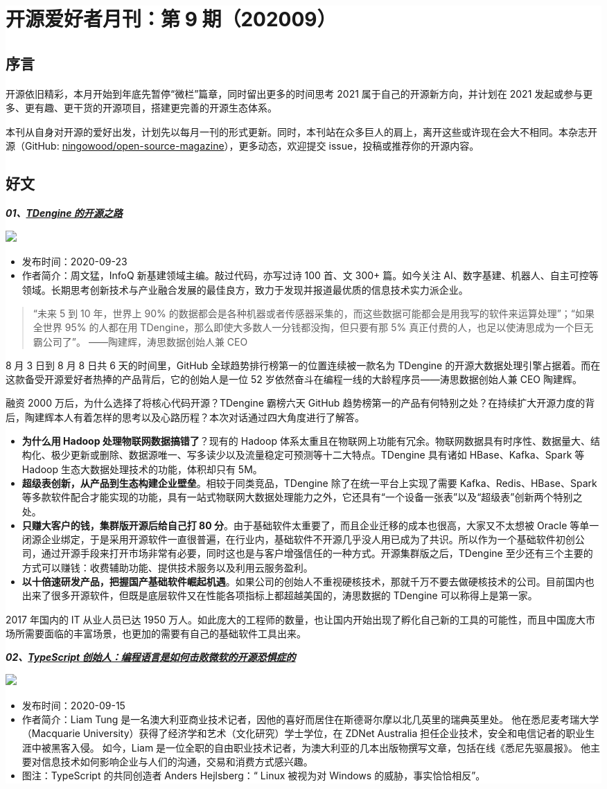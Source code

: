 # 开源爱好者月刊：第 9 期（202009）

## 序言

开源依旧精彩，本月开始到年底先暂停“微栏”篇章，同时留出更多的时间思考 2021 属于自己的开源新方向，并计划在 2021 发起或参与更多、更有趣、更干货的开源项目，搭建更完善的开源生态体系。

本刊从自身对开源的爱好出发，计划先以每月一刊的形式更新。同时，本刊站在众多巨人的肩上，离开这些或许现在会大不相同。本杂志开源（GitHub: [ningowood/open-source-magazine](https://github.com/ningowood/open-source-magazine)），更多动态，欢迎提交 issue，投稿或推荐你的开源内容。

## 好文

_**01、**_[_**TDengine 的开源之路**_](https://www.infoq.cn/article/0A6gwxdX99w6etADHCe7)

![](https://cdn.nlark.com/yuque/0/2020/png/86548/1601368139524-8cbd2327-990d-4c76-8ce9-b5e64c9bc851.png#align=left&display=inline&height=232&margin=%5Bobject%20Object%5D&name=image.png&originHeight=1080&originWidth=1920&size=3646211&status=done&style=none&width=413)

- 发布时间：2020-09-23
- 作者简介：周文猛，InfoQ 新基建领域主编。敲过代码，亦写过诗 100 首、文 300+ 篇。如今关注 AI、数字基建、机器人、自主可控等领域。长期思考创新技术与产业融合发展的最佳良方，致力于发现并报道最优质的信息技术实力派企业。

> “未来 5 到 10 年，世界上 90% 的数据都会是各种机器或者传感器采集的，而这些数据可能都会是用我写的软件来运算处理”；“如果全世界 95% 的人都在用 TDengine，那么即使大多数人一分钱都没掏，但只要有那 5% 真正付费的人，也足以使涛思成为一个巨无霸公司了”。
> ——陶建辉，涛思数据创始人兼 CEO

8 月 3 日到 8 月 8 日共 6 天的时间里，GitHub 全球趋势排行榜第一的位置连续被一款名为 TDengine 的开源大数据处理引擎占据着。而在这款备受开源爱好者热捧的产品背后，它的创始人是一位 52 岁依然奋斗在编程一线的大龄程序员——涛思数据创始人兼 CEO 陶建辉。

融资 2000 万后，为什么选择了将核心代码开源？TDengine 霸榜六天 GitHub 趋势榜第一的产品有何特别之处？在持续扩大开源力度的背后，陶建辉本人有着怎样的思考以及心路历程？本次对话通过四大角度进行了解答。

- **为什么用 Hadoop 处理物联网数据搞错了**？现有的 Hadoop 体系太重且在物联网上功能有冗余。物联网数据具有时序性、数据量大、结构化、极少更新或删除、数据源唯一、写多读少以及流量稳定可预测等十二大特点。TDengine 具有诸如 HBase、Kafka、Spark 等 Hadoop 生态大数据处理技术的功能，体积却只有 5M。
- **超级表创新，从产品到生态构建企业壁垒**。相较于同类竞品，TDengine 除了在统一平台上实现了需要 Kafka、Redis、HBase、Spark 等多款软件配合才能实现的功能，具有一站式物联网大数据处理能力之外，它还具有“一个设备一张表”以及“超级表”创新两个特别之处。
- **只赚大客户的钱，集群版开源后给自己打 80 分**。由于基础软件太重要了，而且企业迁移的成本也很高，大家又不太想被 Oracle 等单一闭源企业绑定，于是采用开源软件一直很普遍，在行业内，基础软件不开源几乎没人用已成为了共识。所以作为一个基础软件初创公司，通过开源手段来打开市场非常有必要，同时这也是与客户增强信任的一种方式。开源集群版之后，TDengine 至少还有三个主要的方式可以赚钱：收费辅助功能、提供技术服务以及利用云服务盈利。
- **以十倍速研发产品，把握国产基础软件崛起机遇**。如果公司的创始人不重视硬核技术，那就千万不要去做硬核技术的公司。目前国内也出来了很多开源软件，但既是底层软件又在性能各项指标上都超越美国的，涛思数据的 TDengine 可以称得上是第一家。

2017 年国内的 IT 从业人员已达 1950 万人。如此庞大的工程师的数量，也让国内开始出现了孵化自己新的工具的可能性，而且中国庞大市场所需要面临的丰富场景，也更加的需要有自己的基础软件工具出来。

_**02、**_[_**TypeScript 创始人：编程语言是如何击败微软的开源恐惧症的**_](https://www.zdnet.com/article/typescript-creator-how-the-programming-language-beat-microsofts-open-source-fears/)

![](https://cdn.nlark.com/yuque/0/2020/png/86548/1601371170877-5d2d95da-441c-4e57-9788-fdeea9b4f9b2.png#align=left&display=inline&height=331&margin=%5Bobject%20Object%5D&name=image.png&originHeight=899&originWidth=1200&size=1024869&status=done&style=none&width=442)

- 发布时间：2020-09-15
- 作者简介：Liam Tung 是一名澳大利亚商业技术记者，因他的喜好而居住在斯德哥尔摩以北几英里的瑞典英里处。 他在悉尼麦考瑞大学（Macquarie University）获得了经济学和艺术（文化研究）学士学位，在 ZDNet Australia 担任企业技术，安全和电信记者的职业生涯中被黑客入侵。 如今，Liam 是一位全职的自由职业技术记者，为澳大利亚的几本出版物撰写文章，包括在线《悉尼先驱晨报》。 他主要对信息技术如何影响企业与人们的沟通，交易和消费方式感兴趣。
- 图注：TypeScript 的共同创造者 Anders Hejlsberg：“ Linux 被视为对 Windows 的威胁，事实恰恰相反”。
